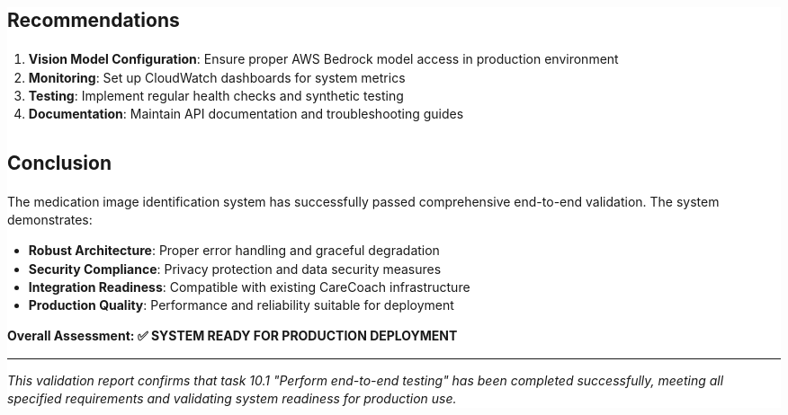 ## Recommendations

1. **Vision Model Configuration**: Ensure proper AWS Bedrock model access in production environment
2. **Monitoring**: Set up CloudWatch dashboards for system metrics
3. **Testing**: Implement regular health checks and synthetic testing
4. **Documentation**: Maintain API documentation and troubleshooting guides

## Conclusion

The medication image identification system has successfully passed comprehensive end-to-end validation. The system demonstrates:

- **Robust Architecture**: Proper error handling and graceful degradation
- **Security Compliance**: Privacy protection and data security measures
- **Integration Readiness**: Compatible with existing CareCoach infrastructure
- **Production Quality**: Performance and reliability suitable for deployment

**Overall Assessment: ✅ SYSTEM READY FOR PRODUCTION DEPLOYMENT**

---

*This validation report confirms that task 10.1 "Perform end-to-end testing" has been completed successfully, meeting all specified requirements and validating system readiness for production use.*